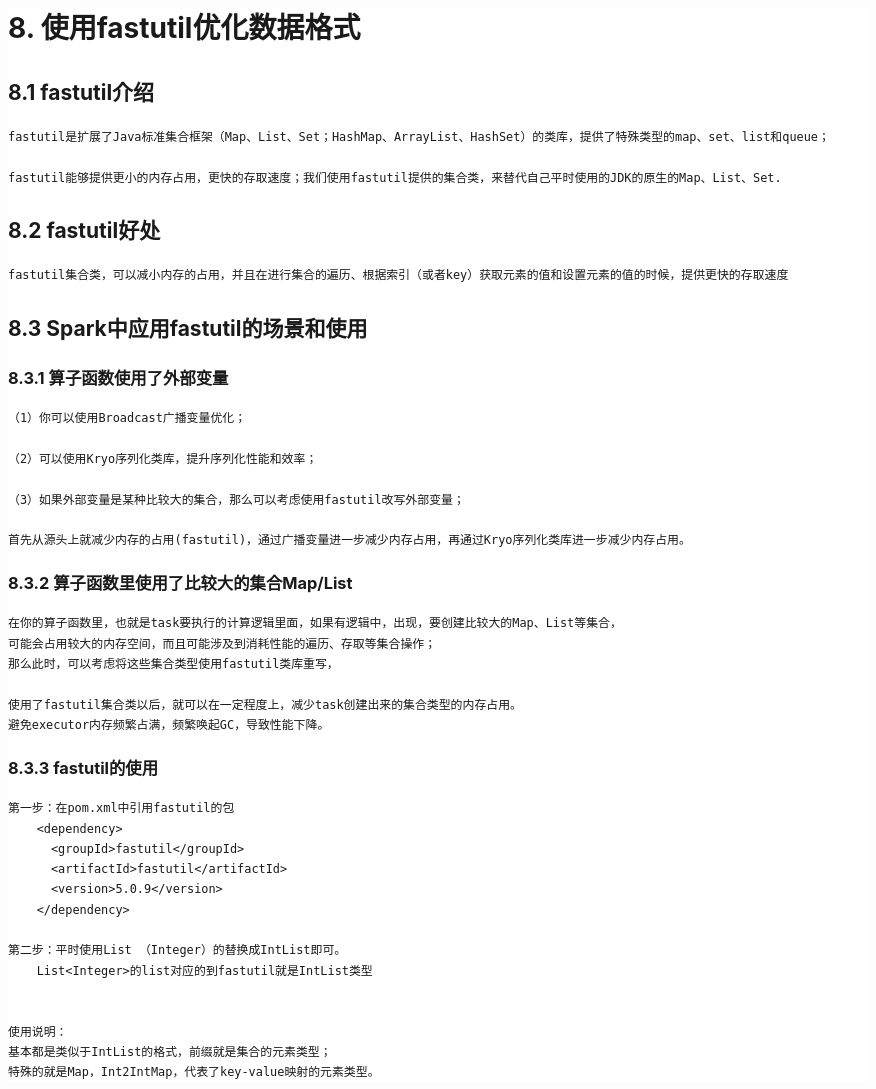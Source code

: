 

# 8. 使用fastutil优化数据格式

## 8.1 fastutil介绍

```
fastutil是扩展了Java标准集合框架（Map、List、Set；HashMap、ArrayList、HashSet）的类库，提供了特殊类型的map、set、list和queue；

fastutil能够提供更小的内存占用，更快的存取速度；我们使用fastutil提供的集合类，来替代自己平时使用的JDK的原生的Map、List、Set.
```

## 8.2 fastutil好处

```
fastutil集合类，可以减小内存的占用，并且在进行集合的遍历、根据索引（或者key）获取元素的值和设置元素的值的时候，提供更快的存取速度
```

## 8.3 Spark中应用fastutil的场景和使用

### 8.3.1 算子函数使用了外部变量

```
（1）你可以使用Broadcast广播变量优化；

（2）可以使用Kryo序列化类库，提升序列化性能和效率；

（3）如果外部变量是某种比较大的集合，那么可以考虑使用fastutil改写外部变量；

首先从源头上就减少内存的占用(fastutil)，通过广播变量进一步减少内存占用，再通过Kryo序列化类库进一步减少内存占用。
```

### 8.3.2 算子函数里使用了比较大的集合Map/List

```
在你的算子函数里，也就是task要执行的计算逻辑里面，如果有逻辑中，出现，要创建比较大的Map、List等集合，
可能会占用较大的内存空间，而且可能涉及到消耗性能的遍历、存取等集合操作； 
那么此时，可以考虑将这些集合类型使用fastutil类库重写，

使用了fastutil集合类以后，就可以在一定程度上，减少task创建出来的集合类型的内存占用。 
避免executor内存频繁占满，频繁唤起GC，导致性能下降。
```



### 8.3.3 fastutil的使用

```
第一步：在pom.xml中引用fastutil的包
    <dependency>
      <groupId>fastutil</groupId>
      <artifactId>fastutil</artifactId>
      <version>5.0.9</version>
    </dependency>
    
第二步：平时使用List （Integer）的替换成IntList即可。 
	List<Integer>的list对应的到fastutil就是IntList类型
	
	
使用说明：
基本都是类似于IntList的格式，前缀就是集合的元素类型； 
特殊的就是Map，Int2IntMap，代表了key-value映射的元素类型。
```
